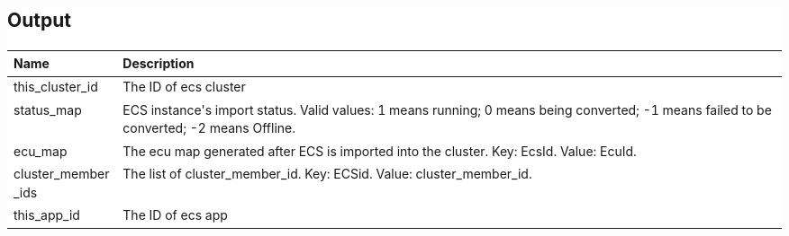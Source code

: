 
## Output

| Name  |  Description |
| :-----|:----------|
|this_cluster_id|The ID of ecs cluster|
|status_map|ECS instance's import status. Valid values: 1 means running; 0 means being converted; -1 means failed to be converted; -2 means Offline.|
|ecu_map|The ecu map generated after ECS is imported into the cluster. Key: EcsId. Value: EcuId.|
|cluster_member_ids|The list of cluster_member_id. Key: ECSid. Value: cluster_member_id.|
|this_app_id|The ID of ecs app|

